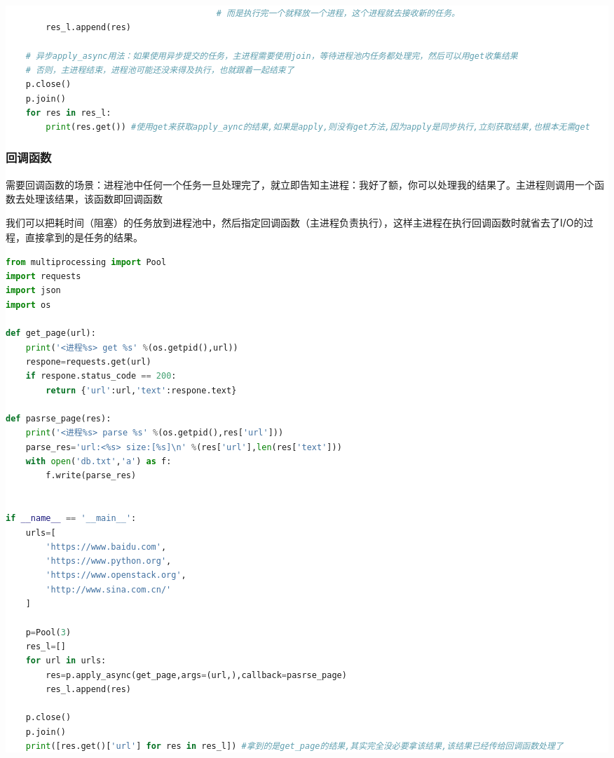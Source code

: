 ```python
                                          # 而是执行完一个就释放一个进程，这个进程就去接收新的任务。
        res_l.append(res)

    # 异步apply_async用法：如果使用异步提交的任务，主进程需要使用join，等待进程池内任务都处理完，然后可以用get收集结果
    # 否则，主进程结束，进程池可能还没来得及执行，也就跟着一起结束了
    p.close()
    p.join()
    for res in res_l:
        print(res.get()) #使用get来获取apply_aync的结果,如果是apply,则没有get方法,因为apply是同步执行,立刻获取结果,也根本无需get
```

### 回调函数

需要回调函数的场景：进程池中任何一个任务一旦处理完了，就立即告知主进程：我好了额，你可以处理我的结果了。主进程则调用一个函数去处理该结果，该函数即回调函数

我们可以把耗时间（阻塞）的任务放到进程池中，然后指定回调函数（主进程负责执行），这样主进程在执行回调函数时就省去了I/O的过程，直接拿到的是任务的结果。

```python
from multiprocessing import Pool
import requests
import json
import os

def get_page(url):
    print('<进程%s> get %s' %(os.getpid(),url))
    respone=requests.get(url)
    if respone.status_code == 200:
        return {'url':url,'text':respone.text}

def pasrse_page(res):
    print('<进程%s> parse %s' %(os.getpid(),res['url']))
    parse_res='url:<%s> size:[%s]\n' %(res['url'],len(res['text']))
    with open('db.txt','a') as f:
        f.write(parse_res)


if __name__ == '__main__':
    urls=[
        'https://www.baidu.com',
        'https://www.python.org',
        'https://www.openstack.org',
        'http://www.sina.com.cn/'
    ]

    p=Pool(3)
    res_l=[]
    for url in urls:
        res=p.apply_async(get_page,args=(url,),callback=pasrse_page)
        res_l.append(res)

    p.close()
    p.join()
    print([res.get()['url'] for res in res_l]) #拿到的是get_page的结果,其实完全没必要拿该结果,该结果已经传给回调函数处理了
```
